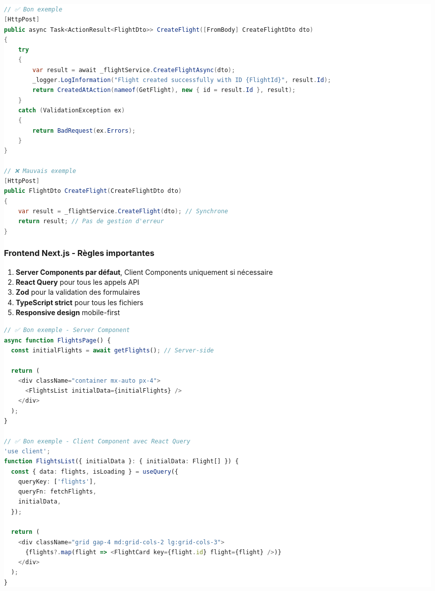 ```csharp
// ✅ Bon exemple
[HttpPost]
public async Task<ActionResult<FlightDto>> CreateFlight([FromBody] CreateFlightDto dto)
{
    try 
    {
        var result = await _flightService.CreateFlightAsync(dto);
        _logger.LogInformation("Flight created successfully with ID {FlightId}", result.Id);
        return CreatedAtAction(nameof(GetFlight), new { id = result.Id }, result);
    }
    catch (ValidationException ex)
    {
        return BadRequest(ex.Errors);
    }
}

// ❌ Mauvais exemple  
[HttpPost]
public FlightDto CreateFlight(CreateFlightDto dto)
{
    var result = _flightService.CreateFlight(dto); // Synchrone
    return result; // Pas de gestion d'erreur
}
```

### Frontend Next.js - Règles importantes

1. **Server Components par défaut**, Client Components uniquement si nécessaire
2. **React Query** pour tous les appels API
3. **Zod** pour la validation des formulaires
4. **TypeScript strict** pour tous les fichiers
5. **Responsive design** mobile-first

```typescript
// ✅ Bon exemple - Server Component
async function FlightsPage() {
  const initialFlights = await getFlights(); // Server-side
  
  return (
    <div className="container mx-auto px-4">
      <FlightsList initialData={initialFlights} />
    </div>
  );
}

// ✅ Bon exemple - Client Component avec React Query
'use client';
function FlightsList({ initialData }: { initialData: Flight[] }) {
  const { data: flights, isLoading } = useQuery({
    queryKey: ['flights'],
    queryFn: fetchFlights,
    initialData,
  });

  return (
    <div className="grid gap-4 md:grid-cols-2 lg:grid-cols-3">
      {flights?.map(flight => <FlightCard key={flight.id} flight={flight} />)}
    </div>
  );
}
```

